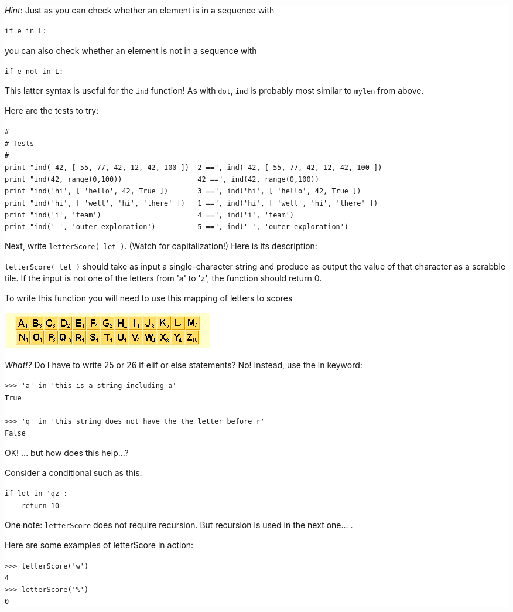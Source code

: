 *Hint*: Just as you can check whether an element is in a sequence with

    if e in L:

you can also check whether an element is not in a sequence with

    if e not in L:

This latter syntax is useful for the `ind` function! As with `dot`, `ind` is probably most similar to `mylen` from above.

Here are the tests to try:

    #
    # Tests
    #
    print "ind( 42, [ 55, 77, 42, 12, 42, 100 ])  2 ==", ind( 42, [ 55, 77, 42, 12, 42, 100 ])
    print "ind(42, range(0,100))                  42 ==", ind(42, range(0,100))
    print "ind('hi', [ 'hello', 42, True ])       3 ==", ind('hi', [ 'hello', 42, True ])
    print "ind('hi', [ 'well', 'hi', 'there' ])   1 ==", ind('hi', [ 'well', 'hi', 'there' ])
    print "ind('i', 'team')                       4 ==", ind('i', 'team')
    print "ind(' ', 'outer exploration')          5 ==", ind(' ', 'outer exploration')

Next, write `letterScore( let )`. (Watch for capitalization!) Here is its description: 


`letterScore( let )` should take as input a single-character string and produce as output the value of that character as a scrabble tile. If the input is not one of the letters from 'a' to 'z', the function should return 0.

To write this function you will need to use this mapping of letters to scores

![](alphaScrabble.gif)

*What!?* Do I have to write 25 or 26 if elif or else statements? No! Instead, use the in keyword:

    >>> 'a' in 'this is a string including a'
    True

    >>> 'q' in 'this string does not have the the letter before r'
    False

OK! ... but how does this help...?

Consider a conditional such as this:

    if let in 'qz':
        return 10

One note: `letterScore` does not require recursion. But recursion is used in the next one... . 

Here are some examples of letterScore in action:

    >>> letterScore('w')
    4
    >>> letterScore('%')
    0
